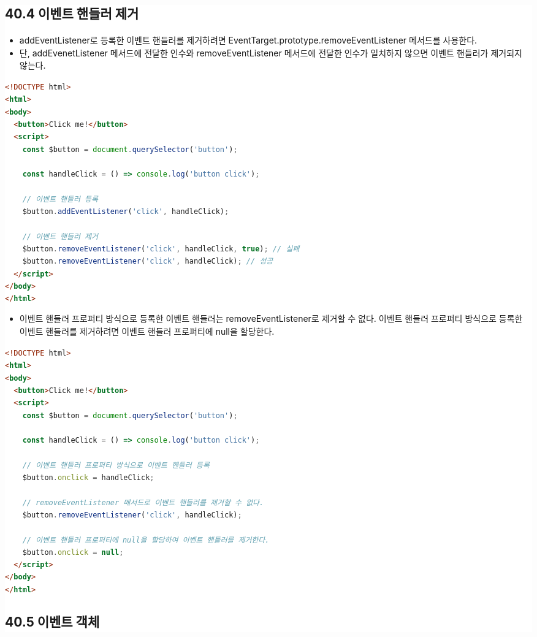 
## 40.4 이벤트 핸들러 제거

- addEventListener로 등록한 이벤트 핸들러를 제거하려면 EventTarget.prototype.removeEventListener 메서드를 사용한다.
- 단, addEvenetListener 메서드에 전달한 인수와 removeEventListener 메서드에 전달한 인수가 일치하지 않으면 이벤트 핸들러가 제거되지 않는다.

```html
<!DOCTYPE html>
<html>
<body>
  <button>Click me!</button>
  <script>
    const $button = document.querySelector('button');

    const handleClick = () => console.log('button click');

    // 이벤트 핸들러 등록
    $button.addEventListener('click', handleClick);

    // 이벤트 핸들러 제거
    $button.removeEventListener('click', handleClick, true); // 실패
    $button.removeEventListener('click', handleClick); // 성공
  </script>
</body>
</html>
```
- 이벤트 핸들러 프로퍼티 방식으로 등록한 이벤트 핸들러는 removeEventListener로 제거할 수 없다. 이벤트 핸들러 프로퍼티 방식으로 등록한 이벤트 핸들러를 제거하려면 이벤트 핸들러 프로퍼티에 null을 할당한다.
```html
<!DOCTYPE html>
<html>
<body>
  <button>Click me!</button>
  <script>
    const $button = document.querySelector('button');

    const handleClick = () => console.log('button click');

    // 이벤트 핸들러 프로퍼티 방식으로 이벤트 핸들러 등록
    $button.onclick = handleClick;

    // removeEventListener 메서드로 이벤트 핸들러를 제거할 수 없다.
    $button.removeEventListener('click', handleClick);

    // 이벤트 핸들러 프로퍼티에 null을 할당하여 이벤트 핸들러를 제거한다.
    $button.onclick = null;
  </script>
</body>
</html>
```


## 40.5 이벤트 객체
